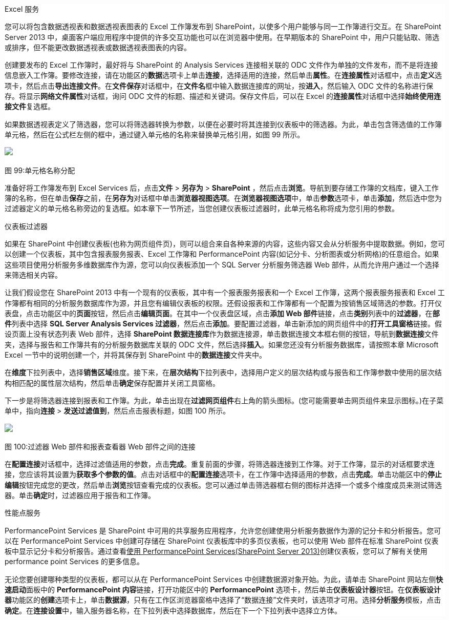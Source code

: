 Excel 服务

您可以将包含数据透视表和数据透视表图表的 Excel 工作簿发布到 SharePoint，以使多个用户能够与同一工作簿进行交互。在 SharePoint Server 2013 中，桌面客户端应用程序中提供的许多交互功能也可以在浏览器中使用。在早期版本的 SharePoint 中，用户只能钻取、筛选或排序，但不能更改数据透视表或数据透视表图表的内容。

创建要发布的 Excel 工作簿时，最好将与 SharePoint 的 Analysis Services 连接相关联的 ODC 文件作为单独的文件发布，而不是将连接信息嵌入工作簿。要修改连接，请在功能区的**数据**选项卡上单击**连接**，选择适用的连接，然后单击**属性**。在**连接属性**对话框中，点击**定义**选项卡，然后点击**导出连接文件**。在**文件保存**对话框中，在**文件名**框中输入数据连接库的网址，按**进入**，然后输入 ODC 文件的名称进行保存。将显示**网络文件属性**对话框，询问 ODC 文件的标题、描述和关键词。保存文件后，可以在 Excel 的**连接属性**对话框中选择**始终使用连接文件**复选框。

如果数据透视表定义了筛选器，您可以将筛选器转换为参数，以便在必要时将其连接到仪表板中的筛选器。为此，单击包含筛选值的工作簿单元格，然后在公式栏左侧的框中，通过键入单元格的名称来替换单元格引用，如图 99 所示。

![](../Images/image107.png)

图 99:单元格名称分配

准备好将工作簿发布到 Excel Services 后，点击**文件** > **另存为** > **SharePoint** ，然后点击**浏览**。导航到要存储工作簿的文档库，键入工作簿的名称，但在单击**保存**之前，在**另存为**对话框中单击**浏览器视图选项**。在**浏览器视图选项**中，单击**参数**选项卡，单击**添加**，然后选中您为过滤器定义的单元格名称旁边的复选框。如本章下一节所述，当您创建仪表板过滤器时，此单元格名称将成为您引用的参数。

仪表板过滤器

如果在 SharePoint 中创建仪表板(也称为网页组件页)，则可以组合来自各种来源的内容，这些内容又会从分析服务中提取数据。例如，您可以创建一个仪表板，其中包含报表服务报表、Excel 工作簿和 PerformancePoint 内容(如记分卡、分析图表或分析网格)的任意组合。如果这些项目使用分析服务多维数据库作为源，您可以向仪表板添加一个 SQL Server 分析服务筛选器 Web 部件，从而允许用户通过一个选择来筛选相关内容。

让我们假设您在 SharePoint 2013 中有一个现有的仪表板，其中有一个报表服务报表和一个 Excel 工作簿，这两个报表服务报表和 Excel 工作簿都有相同的分析服务数据库作为源，并且您有编辑仪表板的权限。还假设报表和工作簿都有一个配置为按销售区域筛选的参数。打开仪表盘，点击功能区中的**页面**按钮，然后点击**编辑页面**。在其中一个仪表盘区域，点击**添加 Web 部件**链接，点击**类别**列表中的**过滤器**，在**部件**列表中选择 **SQL Server Analysis Services 过滤器**，然后点击**添加**。要配置过滤器，单击新添加的网页组件中的**打开工具窗格**链接。假设页面上没有状态列表 Web 部件，选择 **SharePoint 数据连接库**作为数据连接源，单击数据连接文本框右侧的按钮，导航到**数据连接**文件夹，选择与报告和工作簿共有的分析服务数据库关联的 ODC 文件，然后选择**插入**。如果您还没有分析服务数据库，请按照本章 Microsoft Excel 一节中的说明创建一个，并将其保存到 SharePoint 中的**数据连接**文件夹中。

在**维度**下拉列表中，选择**销售区域**维度。接下来，在**层次结构**下拉列表中，选择用户定义的层次结构或与报告和工作簿参数中使用的层次结构相匹配的属性层次结构，然后单击**确定**保存配置并关闭工具窗格。

下一步是将筛选器连接到报表和工作簿。为此，单击出现在**过滤网页组件**右上角的箭头图标。(您可能需要单击网页组件来显示图标。)在子菜单中，指向**连接** > **发送过滤值到**，然后点击报表标题，如图 100 所示。

![](../Images/image108.jpg)

图 100:过滤器 Web 部件和报表查看器 Web 部件之间的连接

在**配置连接**对话框中，选择过滤值适用的参数，点击**完成**。重复前面的步骤，将筛选器连接到工作簿。对于工作簿，显示的对话框要求连接，您应该将其设置为**获取多个参数的值**。点击对话框中的**配置连接**选项卡，在工作簿中选择适用的参数，点击**完成**。单击功能区中的**停止编辑**按钮完成您的更改，然后单击**浏览**按钮查看完成的仪表板。您可以通过单击筛选器框右侧的图标并选择一个或多个维度成员来测试筛选器。单击**确定**时，过滤器应用于报告和工作簿。

性能点服务

PerformancePoint Services 是 SharePoint 中可用的共享服务应用程序，允许您创建使用分析服务数据作为源的记分卡和分析报告。您可以在 PerformancePoint Services 中创建可存储在 SharePoint 仪表板库中的多页仪表板，也可以使用 Web 部件在标准 SharePoint 仪表板中显示记分卡和分析报告。通过查看[使用 PerformancePoint Services(SharePoint Server 2013)](http://technet.microsoft.com/en-us/library/jj571736.aspx)创建仪表板，您可以了解有关使用 performance point Services 的更多信息。

无论您要创建哪种类型的仪表板，都可以从在 PerformancePoint Services 中创建数据源对象开始。为此，请单击 SharePoint 网站左侧**快速启动**面板中的 **PerformancePoint 内容**链接，打开功能区中的 **PerformancePoint** 选项卡，然后单击**仪表板设计器**按钮。在**仪表板设计器**功能区的**创建**选项卡上，单击**数据源**，只有在工作区浏览器窗格中选择了“数据连接”文件夹时，该选项才可用。选择**分析服务**模板，点击**确定**。在**连接设置**中，输入服务器名称，在下拉列表中选择数据库，然后在下一个下拉列表中选择立方体。
